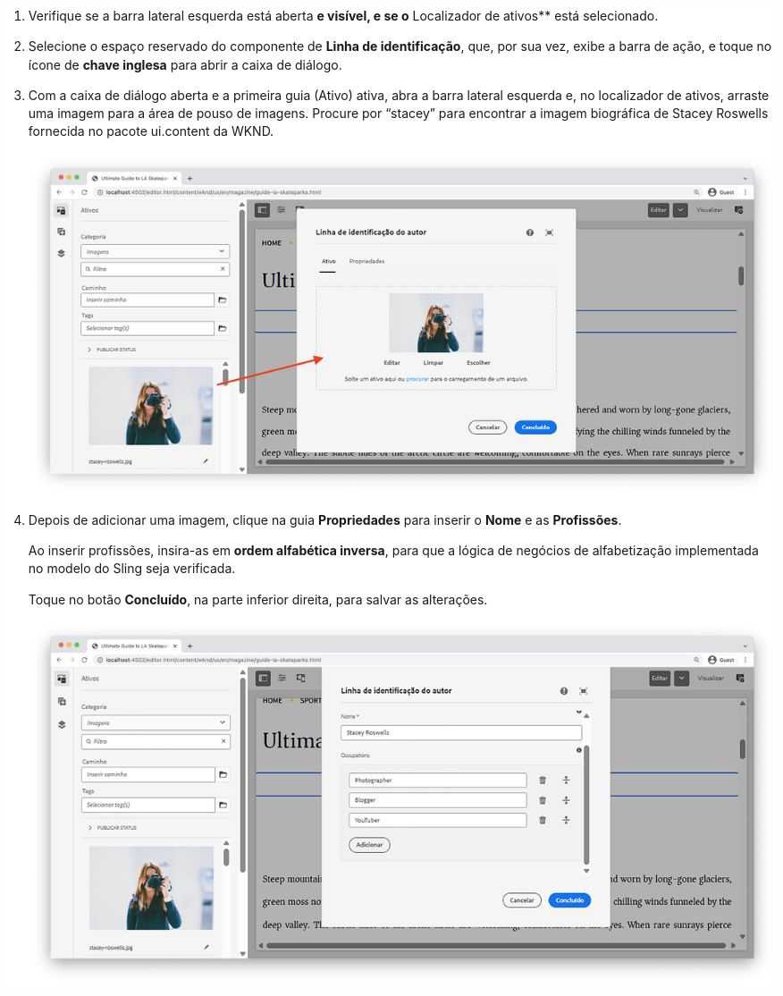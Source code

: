 1. Verifique se a barra lateral esquerda está aberta **e visível, e se o** Localizador de ativos** está selecionado.

1. Selecione o espaço reservado do componente de **Linha de identificação**, que, por sua vez, exibe a barra de ação, e toque no ícone de **chave inglesa** para abrir a caixa de diálogo.

1. Com a caixa de diálogo aberta e a primeira guia (Ativo) ativa, abra a barra lateral esquerda e, no localizador de ativos, arraste uma imagem para a área de pouso de imagens. Procure por “stacey” para encontrar a imagem biográfica de Stacey Roswells fornecida no pacote ui.content da WKND.

   ![adicionar imagem à caixa de diálogo](assets/custom-component/add-image.png)

1. Depois de adicionar uma imagem, clique na guia **Propriedades** para inserir o **Nome** e as **Profissões**.

   Ao inserir profissões, insira-as em **ordem alfabética inversa**, para que a lógica de negócios de alfabetização implementada no modelo do Sling seja verificada.

   Toque no botão **Concluído**, na parte inferior direita, para salvar as alterações.

   ![preencher propriedades do componente de linha de identificação](assets/custom-component/add-properties.png)
